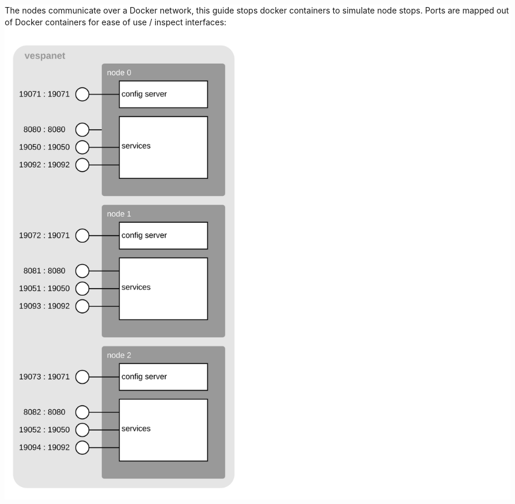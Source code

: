 The nodes communicate over a Docker network, this guide stops docker containers to simulate node stops.
Ports are mapped out of Docker containers for ease of use / inspect interfaces:

<img src="img/multinode-testing.svg" width="405" height="auto" alt="3-node cluster"/>
